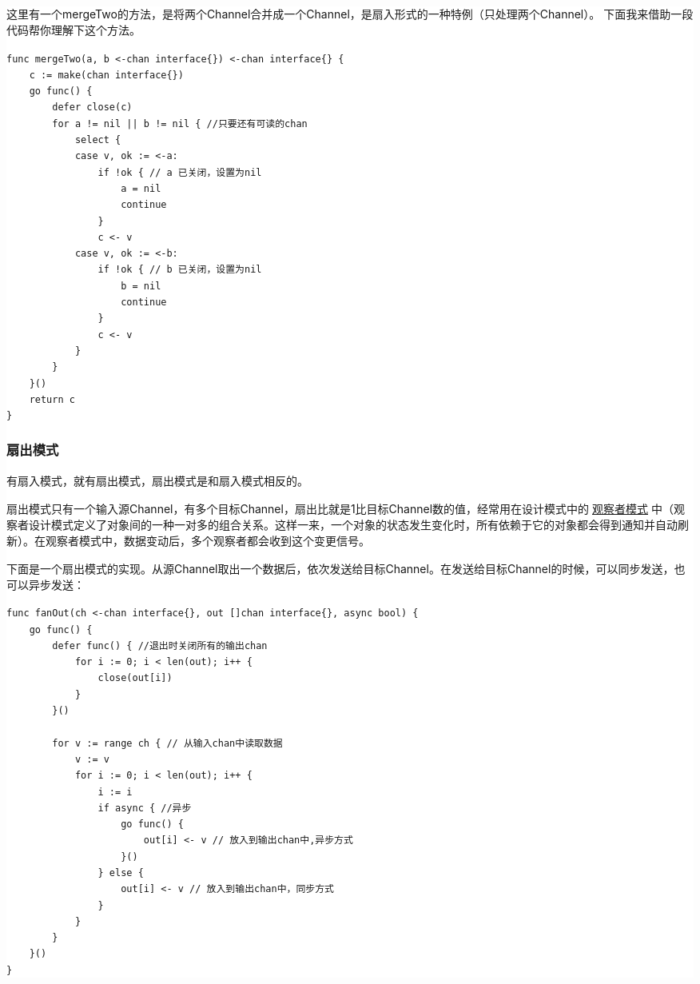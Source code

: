 ```
```

这里有一个mergeTwo的方法，是将两个Channel合并成一个Channel，是扇入形式的一种特例（只处理两个Channel）。 下面我来借助一段代码帮你理解下这个方法。

```
func mergeTwo(a, b <-chan interface{}) <-chan interface{} {
    c := make(chan interface{})
    go func() {
        defer close(c)
        for a != nil || b != nil { //只要还有可读的chan
            select {
            case v, ok := <-a:
                if !ok { // a 已关闭，设置为nil
                    a = nil
                    continue
                }
                c <- v
            case v, ok := <-b:
                if !ok { // b 已关闭，设置为nil
                    b = nil
                    continue
                }
                c <- v
            }
        }
    }()
    return c
}

```

### 扇出模式

有扇入模式，就有扇出模式，扇出模式是和扇入模式相反的。

扇出模式只有一个输入源Channel，有多个目标Channel，扇出比就是1比目标Channel数的值，经常用在设计模式中的 [观察者模式](https://baike.baidu.com/item/%E8%A7%82%E5%AF%9F%E8%80%85%E6%A8%A1%E5%BC%8F/5881786?fr=aladdin) 中（观察者设计模式定义了对象间的一种一对多的组合关系。这样一来，一个对象的状态发生变化时，所有依赖于它的对象都会得到通知并自动刷新）。在观察者模式中，数据变动后，多个观察者都会收到这个变更信号。

下面是一个扇出模式的实现。从源Channel取出一个数据后，依次发送给目标Channel。在发送给目标Channel的时候，可以同步发送，也可以异步发送：

```
func fanOut(ch <-chan interface{}, out []chan interface{}, async bool) {
    go func() {
        defer func() { //退出时关闭所有的输出chan
            for i := 0; i < len(out); i++ {
                close(out[i])
            }
        }()

        for v := range ch { // 从输入chan中读取数据
            v := v
            for i := 0; i < len(out); i++ {
                i := i
                if async { //异步
                    go func() {
                        out[i] <- v // 放入到输出chan中,异步方式
                    }()
                } else {
                    out[i] <- v // 放入到输出chan中，同步方式
                }
            }
        }
    }()
}

```